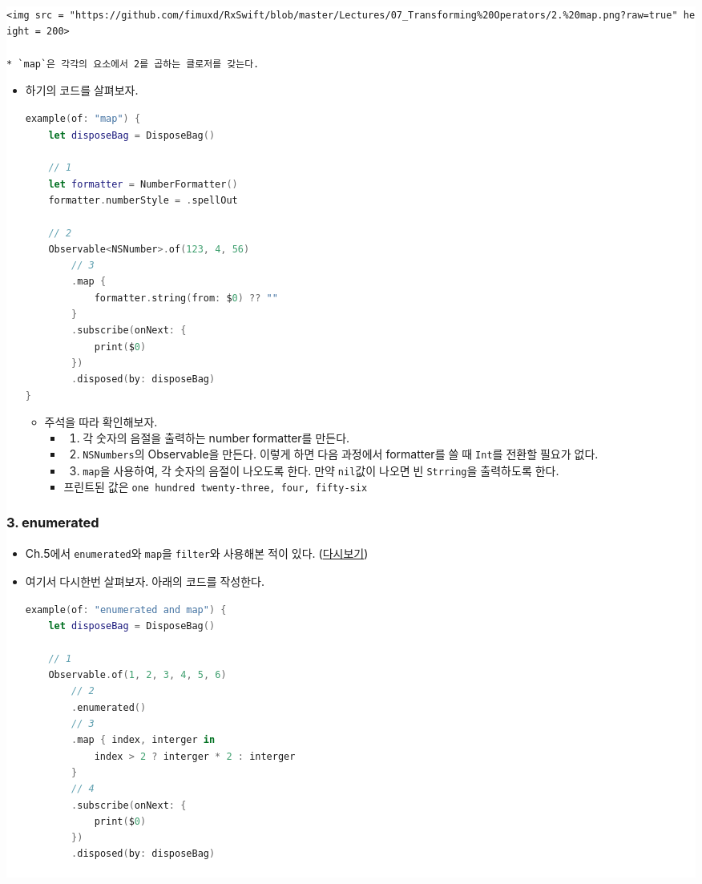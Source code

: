 	<img src = "https://github.com/fimuxd/RxSwift/blob/master/Lectures/07_Transforming%20Operators/2.%20map.png?raw=true" height = 200>

	* `map`은 각각의 요소에서 2를 곱하는 클로저를 갖는다.

* 하기의 코드를 살펴보자.

	```swift
	example(of: "map") {
	    let disposeBag = DisposeBag()
	    
	    // 1
	    let formatter = NumberFormatter()
	    formatter.numberStyle = .spellOut
	    
	    // 2
	    Observable<NSNumber>.of(123, 4, 56)
	        // 3
	        .map {
	            formatter.string(from: $0) ?? ""
	        }
	        .subscribe(onNext: {
	            print($0)
	        })
	        .disposed(by: disposeBag)
	}
	```
	
	* 주석을 따라 확인해보자.
		* 1) 각 숫자의 음절을 출력하는 number formatter를 만든다.
		* 2) `NSNumbers`의 Observable을 만든다. 이렇게 하면 다음 과정에서 formatter를 쓸 때 `Int`를 전환할 필요가 없다.
		* 3) `map`을 사용하여, 각 숫자의 음절이 나오도록 한다. 만약 `nil`값이 나오면 빈 `Strring`을 출력하도록 한다. 
		* 프린트된 값은 `one hundred twenty-three, four, fifty-six`

### 3. enumerated

* Ch.5에서 `enumerated`와 `map`을 `filter`와 사용해본 적이 있다. ([다시보기](https://github.com/fimuxd/RxSwift/blob/master/Lectures/05_Filtering%20Operators/Ch5.%20FilteringOperators.md#3-enumerated))
* 여기서 다시한번 살펴보자. 아래의 코드를 작성한다.

	```swift
	example(of: "enumerated and map") {
	    let disposeBag = DisposeBag()
	    
	    // 1
	    Observable.of(1, 2, 3, 4, 5, 6)
	        // 2
	        .enumerated()
	        // 3
	        .map { index, interger in
	            index > 2 ? interger * 2 : interger
	        }
	        // 4
	        .subscribe(onNext: {
	            print($0)
	        })
	        .disposed(by: disposeBag)
	        